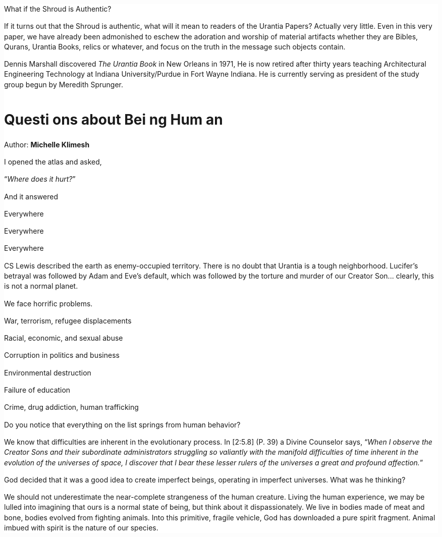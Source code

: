 What if the Shroud is Authentic? 

If it turns out that the Shroud is authentic, what will it mean to readers of the Urantia Papers? Actually very little. Even in this very paper, we have already been admonished to eschew the adoration and worship of material artifacts whether they are Bibles, Qurans, Urantia Books, relics or whatever, and focus on the truth in the message such objects contain. 

Dennis Marshall discovered _The Urantia Book_ in New Orleans in 1971, He is now retired after thirty years teaching Architectural Engineering Technology at Indiana University/Purdue in Fort Wayne Indiana. He is currently serving as president of the study group begun by Meredith Sprunger. 

# Questi ons about Bei ng Hum an 

Author: **Michelle Klimesh**

I opened the atlas and asked, 

“_Where does it hurt?_” 

And it answered 

Everywhere 

Everywhere 

Everywhere 

CS Lewis described the earth as enemy-occupied territory. There is no doubt that Urantia is a tough neighborhood. Lucifer’s betrayal was followed by Adam and Eve’s default, which was followed by the torture and murder of our Creator Son... clearly, this is not a normal planet. 

We face horrific problems. 

War, terrorism, refugee displacements 

Racial, economic, and sexual abuse 

Corruption in politics and business 

Environmental destruction 

Failure of education 

Crime, drug addiction, human trafficking 

Do you notice that everything on the list springs from human behavior? 

We know that difficulties are inherent in the evolutionary process. In [2:5.8] (P. 39) a Divine Counselor says, “_When I observe the Creator Sons and their subordinate administrators struggling so valiantly with the manifold difficulties of time inherent in the evolution of the universes of space, I discover that I bear these lesser rulers of the universes a great and profound affection._” 

God decided that it was a good idea to create imperfect beings, operating in imperfect universes. What was he thinking? 

We should not underestimate the near-complete strangeness of the human creature. Living the human experience, we may be lulled into imagining that ours is a normal state of being, but think about it dispassionately. We live in bodies made of meat and bone, bodies evolved from fighting animals. Into this primitive, fragile vehicle, God has downloaded a pure spirit fragment. Animal imbued with spirit is the nature of our species. 

